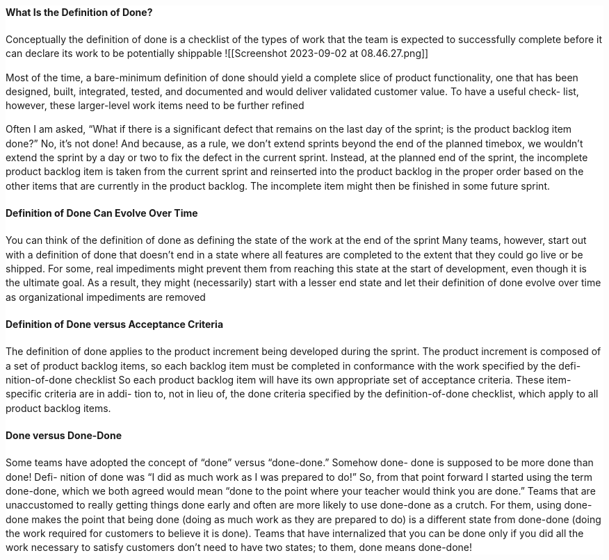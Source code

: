 #### What Is the Definition of Done?
Conceptually the definition of done is a checklist of the types of work that the team is expected to successfully complete before it can declare its work to be potentially shippable
![[Screenshot 2023-09-02 at 08.46.27.png]]

Most of the time, a bare-minimum definition of done should yield a complete slice of product functionality, one that has been designed, built, integrated, tested, and documented and would deliver validated customer value. To have a useful check- list, however, these larger-level work items need to be further refined

Often I am asked, “What if there is a significant defect that remains on the last day of the sprint; is the product backlog item done?” No, it’s not done! And because, as a rule, we don’t extend sprints beyond the end of the planned timebox, we wouldn’t extend the sprint by a day or two to fix the defect in the current sprint. Instead, at the planned end of the sprint, the incomplete product backlog item is taken from the current sprint and reinserted into the product backlog in the proper order based on the other items that are currently in the product backlog. The incomplete item might then be finished in some future sprint.

#### Definition of Done Can Evolve Over Time
You can think of the definition of done as defining the state of the work at the end of the sprint
Many teams, however, start out with a definition of done that doesn’t end in a state where all features are completed to the extent that they could go live or be shipped. For some, real impediments might prevent them from reaching this state at the start of development, even though it is the ultimate goal. As a result, they might (necessarily) start with a lesser end state and let their definition of done evolve over time as organizational impediments are removed

#### Definition of Done versus Acceptance Criteria
The definition of done applies to the product increment being developed during the sprint. The product increment is composed of a set of product backlog items, so each backlog item must be completed in conformance with the work specified by the defi- nition-of-done checklist
So each product backlog item will have its own appropriate set of acceptance criteria. These item-specific criteria are in addi- tion to, not in lieu of, the done criteria specified by the definition-of-done checklist, which apply to all product backlog items.
#### Done versus Done-Done
Some teams have adopted the concept of “done” versus “done-done.” Somehow done- done is supposed to be more done than done!
Defi- nition of done was “I did as much work as I was prepared to do!” So, from that point forward I started using the term done-done, which we both agreed would mean “done to the point where your teacher would think you are done.”
Teams that are unaccustomed to really getting things done early and often are more likely to use done-done as a crutch. For them, using done-done makes the point that being done (doing as much work as they are prepared to do) is a different state from done-done (doing the work required for customers to believe it is done). Teams that have internalized that you can be done only if you did all the work necessary to satisfy customers don’t need to have two states; to them, done means done-done!

